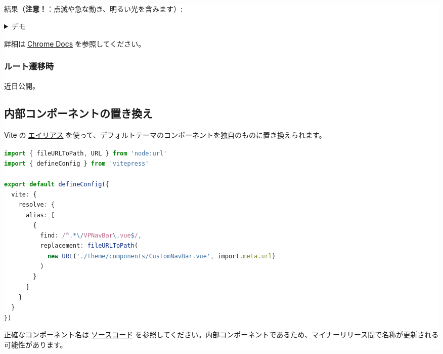 結果（**注意！**：点滅や急な動き、明るい光を含みます）:

<details><summary>デモ</summary></details>

詳細は [Chrome Docs](https://developer.chrome.com/docs/web-platform/view-transitions/) を参照してください。

### ルート遷移時

近日公開。

## 内部コンポーネントの置き換え

Vite の [エイリアス](https://vitejs.dev/config/shared-options.html#resolve-alias) を使って、デフォルトテーマのコンポーネントを独自のものに置き換えられます。

```ts
import { fileURLToPath, URL } from 'node:url'
import { defineConfig } from 'vitepress'

export default defineConfig({
  vite: {
    resolve: {
      alias: [
        {
          find: /^.*\/VPNavBar\.vue$/,
          replacement: fileURLToPath(
            new URL('./theme/components/CustomNavBar.vue', import.meta.url)
          )
        }
      ]
    }
  }
})
```

正確なコンポーネント名は [ソースコード](https://github.com/vuejs/vitepress/tree/main/src/client/theme-default/components) を参照してください。内部コンポーネントであるため、マイナーリリース間で名称が更新される可能性があります。
